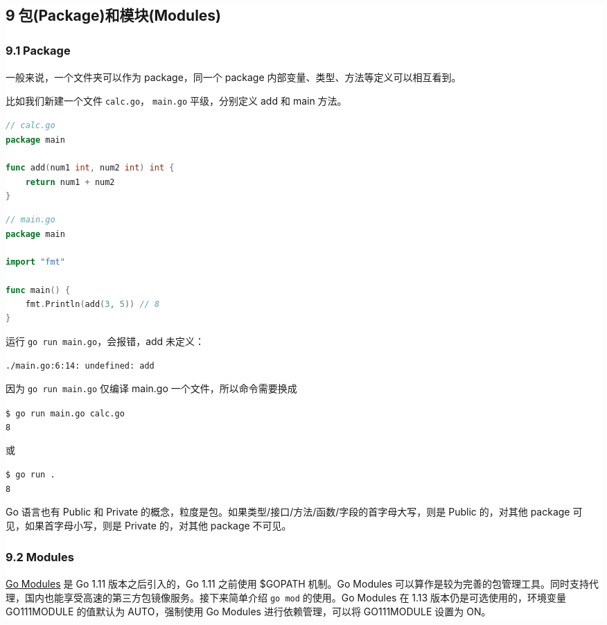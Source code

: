 
## 9 包(Package)和模块(Modules)

### 9.1 Package

一般来说，一个文件夹可以作为 package，同一个 package 内部变量、类型、方法等定义可以相互看到。

比如我们新建一个文件 `calc.go`， `main.go` 平级，分别定义 add 和 main 方法。

```go
// calc.go
package main

func add(num1 int, num2 int) int {
	return num1 + num2
}
```

```go
// main.go
package main

import "fmt"

func main() {
	fmt.Println(add(3, 5)) // 8
}
```

运行 `go run main.go`，会报错，add 未定义：

```bash
./main.go:6:14: undefined: add
```

因为 `go run main.go` 仅编译 main.go 一个文件，所以命令需要换成 

```bash
$ go run main.go calc.go
8
```

或 

```bash
$ go run .
8
```

Go 语言也有 Public 和 Private 的概念，粒度是包。如果类型/接口/方法/函数/字段的首字母大写，则是 Public 的，对其他 package 可见，如果首字母小写，则是 Private 的，对其他 package 不可见。

### 9.2 Modules

[Go Modules](https://github.com/golang/go/wiki/Modules) 是 Go 1.11 版本之后引入的，Go 1.11 之前使用 $GOPATH 机制。Go Modules 可以算作是较为完善的包管理工具。同时支持代理，国内也能享受高速的第三方包镜像服务。接下来简单介绍 `go mod` 的使用。Go Modules 在 1.13 版本仍是可选使用的，环境变量 GO111MODULE 的值默认为 AUTO，强制使用 Go Modules 进行依赖管理，可以将 GO111MODULE 设置为 ON。
